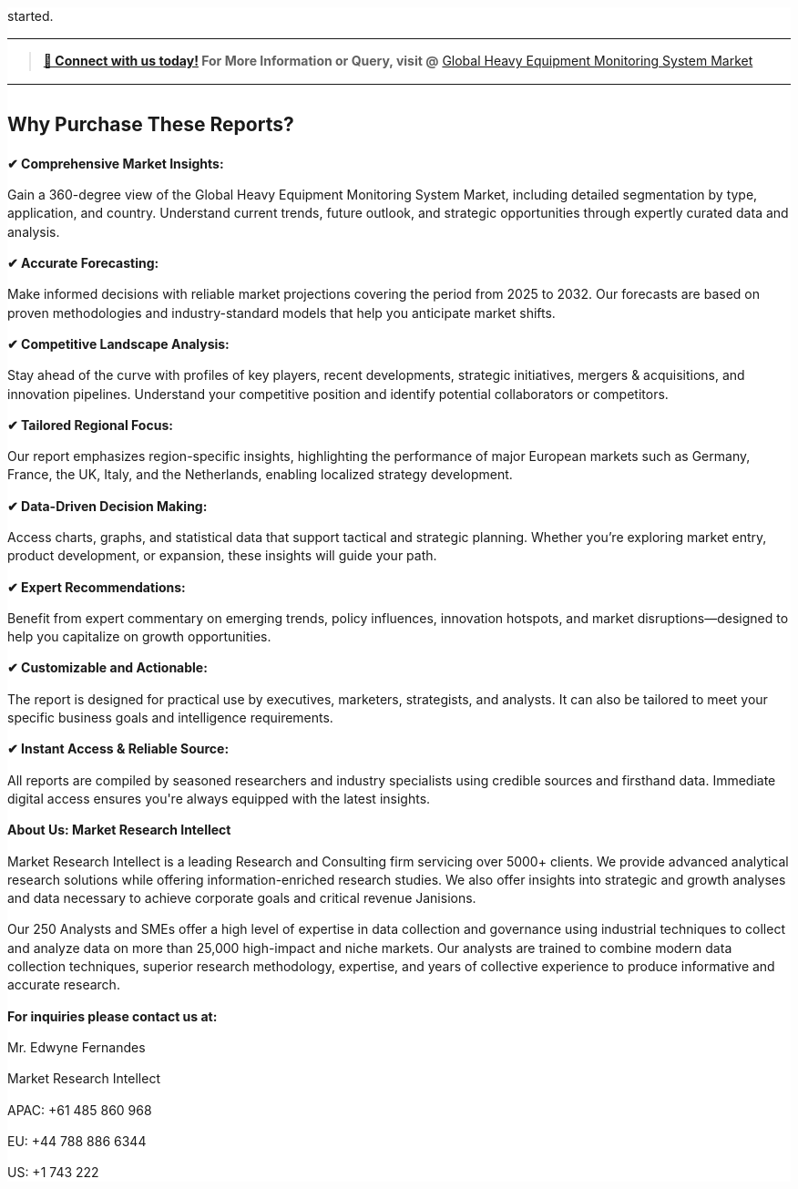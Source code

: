 started.</p><hr /><blockquote><p><span class="font-[700]"><strong><a href="https://www.marketresearchintellect.com/product/heavy-equipment-monitoring-system-market/?utm_source=Linkedin&utm_medium=861">📩 Connect with us today!</a> For More Information or Query, visit&nbsp;@</strong>&nbsp;</span><span class="font-[700]"><a href="https://www.marketresearchintellect.com/product/heavy-equipment-monitoring-system-market/?utm_source=Linkedin&utm_medium=861" target="_blank" data-tracking-control-name="article-ssr-frontend-pulse_little-text-block" data-tracking-will-navigate="" data-test-link="">Global Heavy Equipment Monitoring System Market</a></span></p></blockquote><hr /><h2>Why Purchase These Reports?</h2><p><strong>✔ Comprehensive Market Insights:</strong></p><p>Gain a 360-degree view of the Global Heavy Equipment Monitoring System Market, including detailed segmentation by type, application, and country. Understand current trends, future outlook, and strategic opportunities through expertly curated data and analysis.</p><p><strong>✔ Accurate Forecasting:</strong></p><p>Make informed decisions with reliable market projections covering the period from 2025 to 2032. Our forecasts are based on proven methodologies and industry-standard models that help you anticipate market shifts.</p><p><strong>✔ Competitive Landscape Analysis:</strong></p><p>Stay ahead of the curve with profiles of key players, recent developments, strategic initiatives, mergers &amp; acquisitions, and innovation pipelines. Understand your competitive position and identify potential collaborators or competitors.</p><p><strong>✔ Tailored Regional Focus:</strong></p><p>Our report emphasizes region-specific insights, highlighting the performance of major European markets such as Germany, France, the UK, Italy, and the Netherlands, enabling localized strategy development.</p><p><strong>✔ Data-Driven Decision Making:</strong></p><p>Access charts, graphs, and statistical data that support tactical and strategic planning. Whether you&rsquo;re exploring market entry, product development, or expansion, these insights will guide your path.</p><p><strong>✔ Expert Recommendations:</strong></p><p>Benefit from expert commentary on emerging trends, policy influences, innovation hotspots, and market disruptions&mdash;designed to help you capitalize on growth opportunities.</p><p><strong>✔ Customizable and Actionable:</strong></p><p>The report is designed for practical use by executives, marketers, strategists, and analysts. It can also be tailored to meet your specific business goals and intelligence requirements.</p><p><strong>✔ Instant Access &amp; Reliable Source:</strong></p><p>All reports are compiled by seasoned researchers and industry specialists using credible sources and firsthand data. Immediate digital access ensures you're always equipped with the latest insights.</p><p><strong><span class="font-[700]">About Us: Market Research Intellect</span></strong></p><p><span class="">Market Research Intellect is a leading Research and Consulting firm servicing over 5000+ clients. We provide advanced analytical research solutions while offering information-enriched research studies.&nbsp;</span>We also offer insights into strategic and growth analyses and data necessary to achieve corporate goals and critical revenue Janisions.</p><p><span class="">Our 250 Analysts and SMEs offer a high level of expertise in data collection and governance using industrial techniques to collect and analyze data on more than 25,000 high-impact and niche markets. Our analysts are trained to combine modern data collection techniques, superior research methodology, expertise, and years of collective experience to produce informative and accurate research.</span></p><p><strong>For inquiries please contact us at:</strong></p><p>Mr. Edwyne Fernandes</p><p>Market Research Intellect</p><p>APAC: +61 485 860 968</p><p>EU: +44 788 886 6344</p><p>US: +1 743 222